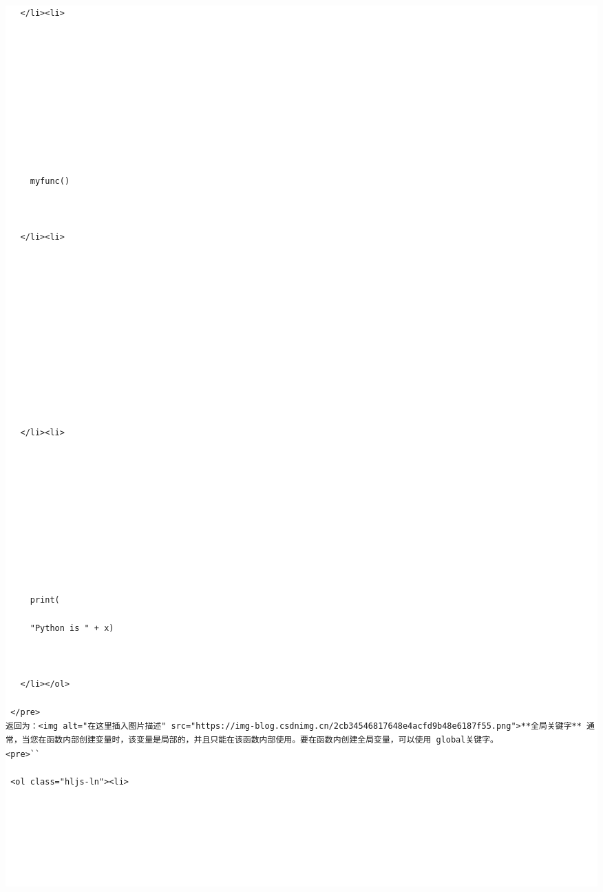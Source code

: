 ```
   </li><li>
   
   
    
    
   
   
   
   
    
    
     
     myfunc()
    
    
   
   </li><li>
   
   
    
    
   
   
   
   
    
     
    
    
   
   </li><li>
   
   
    
    
   
   
   
   
    
    
     
     print(
     
     "Python is " + x)
    
    
   
   </li></ol>
 
 </pre> 
返回为：<img alt="在这里插入图片描述" src="https://img-blog.csdnimg.cn/2cb34546817648e4acfd9b48e6187f55.png">**全局关键字** 通常，当您在函数内部创建变量时，该变量是局部的，并且只能在该函数内部使用。要在函数内创建全局变量，可以使用 global关键字。 
<pre>``
 
 <ol class="hljs-ln"><li>
   
   
    
    
   
   
   
```